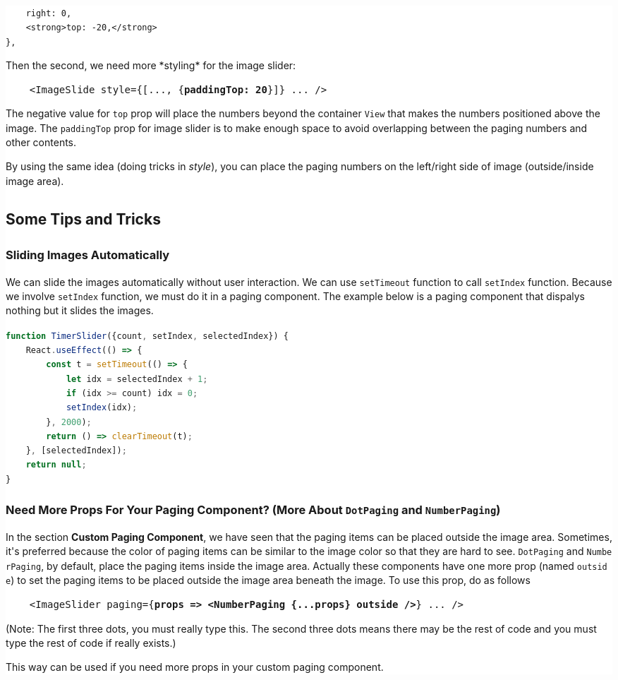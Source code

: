         right: 0,
        <strong>top: -20,</strong>
    },
</pre>
Then the second, we need more *styling* for the image slider:
<pre>
    &lt;ImageSlide style={[..., {<strong>paddingTop: 20</strong>}]} ... /&gt;
</pre>

The negative value for `top` prop will place the numbers beyond the container `View` that makes the numbers positioned above
the image. The `paddingTop` prop for image slider is to make enough space to avoid overlapping between the paging numbers and
other contents.

By using the same idea (doing tricks in *style*), you can place the paging numbers on the left/right side of image
(outside/inside image area).


## **Some Tips and Tricks**

### **Sliding Images Automatically**
We can slide the images automatically without user interaction. We can use `setTimeout` function to call `setIndex` function.
Because we involve `setIndex` function, we must do it in a paging component. The example below is a paging component that
dispalys nothing but it slides the images.
```javascript
function TimerSlider({count, setIndex, selectedIndex}) {
    React.useEffect(() => {
        const t = setTimeout(() => {
            let idx = selectedIndex + 1;
            if (idx >= count) idx = 0;
            setIndex(idx);
        }, 2000);
        return () => clearTimeout(t);
    }, [selectedIndex]);
    return null;
}
```

### **Need More Props For Your Paging Component? (More About `DotPaging` and `NumberPaging`)**
In the section **Custom Paging Component**, we have seen that the paging items can be placed outside the image area. Sometimes,
it's preferred because the color of paging items can be similar to the image color so that they are hard to see. `DotPaging`
and `NumberPaging`, by default, place the paging items inside the image area. Actually these components have one more prop
(named `outside`) to set the paging items to be placed outside the image area beneath the image. To use this prop, do as follows
<pre>
    &lt;ImageSlider paging={<b>props =&gt; &lt;NumberPaging {...props} outside /&gt;</b>} ... /&gt;
</pre>
(Note: The first three dots, you must really type this. The second three dots means there may be the rest of code and you must
type the rest of code if really exists.)

This way can be used if you need more props in your custom paging component.